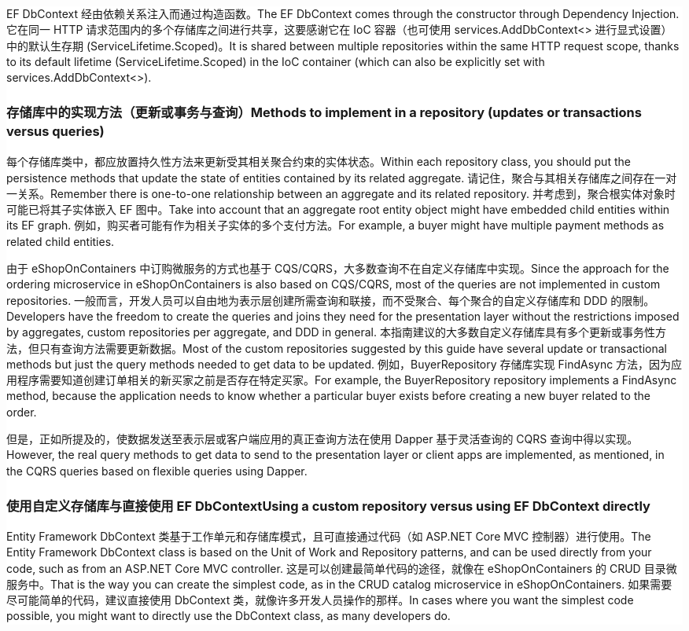 <span data-ttu-id="d5ee4-144">EF DbContext 经由依赖关系注入而通过构造函数。</span><span class="sxs-lookup"><span data-stu-id="d5ee4-144">The EF DbContext comes through the constructor through Dependency Injection.</span></span> <span data-ttu-id="d5ee4-145">它在同一 HTTP 请求范围内的多个存储库之间进行共享，这要感谢它在 IoC 容器（也可使用 services.AddDbContext&lt;&gt; 进行显式设置）中的默认生存期 (ServiceLifetime.Scoped)。</span><span class="sxs-lookup"><span data-stu-id="d5ee4-145">It is shared between multiple repositories within the same HTTP request scope, thanks to its default lifetime (ServiceLifetime.Scoped) in the IoC container (which can also be explicitly set with services.AddDbContext&lt;&gt;).</span></span>

### <a name="methods-to-implement-in-a-repository-updates-or-transactions-versus-queries"></a><span data-ttu-id="d5ee4-146">存储库中的实现方法（更新或事务与查询）</span><span class="sxs-lookup"><span data-stu-id="d5ee4-146">Methods to implement in a repository (updates or transactions versus queries)</span></span>

<span data-ttu-id="d5ee4-147">每个存储库类中，都应放置持久性方法来更新受其相关聚合约束的实体状态。</span><span class="sxs-lookup"><span data-stu-id="d5ee4-147">Within each repository class, you should put the persistence methods that update the state of entities contained by its related aggregate.</span></span> <span data-ttu-id="d5ee4-148">请记住，聚合与其相关存储库之间存在一对一关系。</span><span class="sxs-lookup"><span data-stu-id="d5ee4-148">Remember there is one-to-one relationship between an aggregate and its related repository.</span></span> <span data-ttu-id="d5ee4-149">并考虑到，聚合根实体对象时可能已将其子实体嵌入 EF 图中。</span><span class="sxs-lookup"><span data-stu-id="d5ee4-149">Take into account that an aggregate root entity object might have embedded child entities within its EF graph.</span></span> <span data-ttu-id="d5ee4-150">例如，购买者可能有作为相关子实体的多个支付方法。</span><span class="sxs-lookup"><span data-stu-id="d5ee4-150">For example, a buyer might have multiple payment methods as related child entities.</span></span>

<span data-ttu-id="d5ee4-151">由于 eShopOnContainers 中订购微服务的方式也基于 CQS/CQRS，大多数查询不在自定义存储库中实现。</span><span class="sxs-lookup"><span data-stu-id="d5ee4-151">Since the approach for the ordering microservice in eShopOnContainers is also based on CQS/CQRS, most of the queries are not implemented in custom repositories.</span></span> <span data-ttu-id="d5ee4-152">一般而言，开发人员可以自由地为表示层创建所需查询和联接，而不受聚合、每个聚合的自定义存储库和 DDD 的限制。</span><span class="sxs-lookup"><span data-stu-id="d5ee4-152">Developers have the freedom to create the queries and joins they need for the presentation layer without the restrictions imposed by aggregates, custom repositories per aggregate, and DDD in general.</span></span> <span data-ttu-id="d5ee4-153">本指南建议的大多数自定义存储库具有多个更新或事务性方法，但只有查询方法需要更新数据。</span><span class="sxs-lookup"><span data-stu-id="d5ee4-153">Most of the custom repositories suggested by this guide have several update or transactional methods but just the query methods needed to get data to be updated.</span></span> <span data-ttu-id="d5ee4-154">例如，BuyerRepository 存储库实现 FindAsync 方法，因为应用程序需要知道创建订单相关的新买家之前是否存在特定买家。</span><span class="sxs-lookup"><span data-stu-id="d5ee4-154">For example, the BuyerRepository repository implements a FindAsync method, because the application needs to know whether a particular buyer exists before creating a new buyer related to the order.</span></span>

<span data-ttu-id="d5ee4-155">但是，正如所提及的，使数据发送至表示层或客户端应用的真正查询方法在使用 Dapper 基于灵活查询的 CQRS 查询中得以实现。</span><span class="sxs-lookup"><span data-stu-id="d5ee4-155">However, the real query methods to get data to send to the presentation layer or client apps are implemented, as mentioned, in the CQRS queries based on flexible queries using Dapper.</span></span>

### <a name="using-a-custom-repository-versus-using-ef-dbcontext-directly"></a><span data-ttu-id="d5ee4-156">使用自定义存储库与直接使用 EF DbContext</span><span class="sxs-lookup"><span data-stu-id="d5ee4-156">Using a custom repository versus using EF DbContext directly</span></span>

<span data-ttu-id="d5ee4-157">Entity Framework DbContext 类基于工作单元和存储库模式，且可直接通过代码（如 ASP.NET Core MVC 控制器）进行使用。</span><span class="sxs-lookup"><span data-stu-id="d5ee4-157">The Entity Framework DbContext class is based on the Unit of Work and Repository patterns, and can be used directly from your code, such as from an ASP.NET Core MVC controller.</span></span> <span data-ttu-id="d5ee4-158">这是可以创建最简单代码的途径，就像在 eShopOnContainers 的 CRUD 目录微服务中。</span><span class="sxs-lookup"><span data-stu-id="d5ee4-158">That is the way you can create the simplest code, as in the CRUD catalog microservice in eShopOnContainers.</span></span> <span data-ttu-id="d5ee4-159">如果需要尽可能简单的代码，建议直接使用 DbContext 类，就像许多开发人员操作的那样。</span><span class="sxs-lookup"><span data-stu-id="d5ee4-159">In cases where you want the simplest code possible, you might want to directly use the DbContext class, as many developers do.</span></span>
